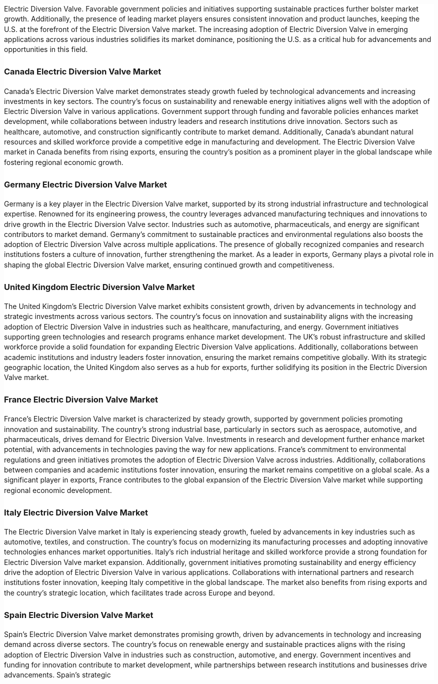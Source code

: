 Electric Diversion Valve. Favorable government policies and initiatives supporting sustainable practices further bolster market growth. Additionally, the presence of leading market players ensures consistent innovation and product launches, keeping the U.S. at the forefront of the Electric Diversion Valve market. The increasing adoption of Electric Diversion Valve in emerging applications across various industries solidifies its market dominance, positioning the U.S. as a critical hub for advancements and opportunities in this field.</p><h3>Canada Electric Diversion Valve Market</h3><p>Canada&rsquo;s Electric Diversion Valve market demonstrates steady growth fueled by technological advancements and increasing investments in key sectors. The country&rsquo;s focus on sustainability and renewable energy initiatives aligns well with the adoption of Electric Diversion Valve in various applications. Government support through funding and favorable policies enhances market development, while collaborations between industry leaders and research institutions drive innovation. Sectors such as healthcare, automotive, and construction significantly contribute to market demand. Additionally, Canada&rsquo;s abundant natural resources and skilled workforce provide a competitive edge in manufacturing and development. The Electric Diversion Valve market in Canada benefits from rising exports, ensuring the country&rsquo;s position as a prominent player in the global landscape while fostering regional economic growth.</p><h3>Germany Electric Diversion Valve Market</h3><p>Germany is a key player in the Electric Diversion Valve market, supported by its strong industrial infrastructure and technological expertise. Renowned for its engineering prowess, the country leverages advanced manufacturing techniques and innovations to drive growth in the Electric Diversion Valve sector. Industries such as automotive, pharmaceuticals, and energy are significant contributors to market demand. Germany&rsquo;s commitment to sustainable practices and environmental regulations also boosts the adoption of Electric Diversion Valve across multiple applications. The presence of globally recognized companies and research institutions fosters a culture of innovation, further strengthening the market. As a leader in exports, Germany plays a pivotal role in shaping the global Electric Diversion Valve market, ensuring continued growth and competitiveness.</p><h3>United Kingdom Electric Diversion Valve Market</h3><p>The United Kingdom&rsquo;s Electric Diversion Valve market exhibits consistent growth, driven by advancements in technology and strategic investments across various sectors. The country&rsquo;s focus on innovation and sustainability aligns with the increasing adoption of Electric Diversion Valve in industries such as healthcare, manufacturing, and energy. Government initiatives supporting green technologies and research programs enhance market development. The UK&rsquo;s robust infrastructure and skilled workforce provide a solid foundation for expanding Electric Diversion Valve applications. Additionally, collaborations between academic institutions and industry leaders foster innovation, ensuring the market remains competitive globally. With its strategic geographic location, the United Kingdom also serves as a hub for exports, further solidifying its position in the Electric Diversion Valve market.</p><h3>France Electric Diversion Valve Market</h3><p>France&rsquo;s Electric Diversion Valve market is characterized by steady growth, supported by government policies promoting innovation and sustainability. The country&rsquo;s strong industrial base, particularly in sectors such as aerospace, automotive, and pharmaceuticals, drives demand for Electric Diversion Valve. Investments in research and development further enhance market potential, with advancements in technologies paving the way for new applications. France&rsquo;s commitment to environmental regulations and green initiatives promotes the adoption of Electric Diversion Valve across industries. Additionally, collaborations between companies and academic institutions foster innovation, ensuring the market remains competitive on a global scale. As a significant player in exports, France contributes to the global expansion of the Electric Diversion Valve market while supporting regional economic development.</p><h3>Italy Electric Diversion Valve Market</h3><p>The Electric Diversion Valve market in Italy is experiencing steady growth, fueled by advancements in key industries such as automotive, textiles, and construction. The country&rsquo;s focus on modernizing its manufacturing processes and adopting innovative technologies enhances market opportunities. Italy&rsquo;s rich industrial heritage and skilled workforce provide a strong foundation for Electric Diversion Valve market expansion. Additionally, government initiatives promoting sustainability and energy efficiency drive the adoption of Electric Diversion Valve in various applications. Collaborations with international partners and research institutions foster innovation, keeping Italy competitive in the global landscape. The market also benefits from rising exports and the country&rsquo;s strategic location, which facilitates trade across Europe and beyond.</p><h3>Spain Electric Diversion Valve Market</h3><p>Spain&rsquo;s Electric Diversion Valve market demonstrates promising growth, driven by advancements in technology and increasing demand across diverse sectors. The country&rsquo;s focus on renewable energy and sustainable practices aligns with the rising adoption of Electric Diversion Valve in industries such as construction, automotive, and energy. Government incentives and funding for innovation contribute to market development, while partnerships between research institutions and businesses drive advancements. Spain&rsquo;s strategic